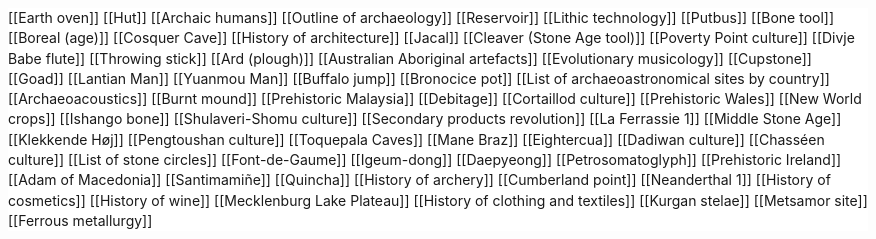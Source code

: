 [[Earth oven]]
[[Hut]]
[[Archaic humans]]
[[Outline of archaeology]]
[[Reservoir]]
[[Lithic technology]]
[[Putbus]]
[[Bone tool]]
[[Boreal (age)]]
[[Cosquer Cave]]
[[History of architecture]]
[[Jacal]]
[[Cleaver (Stone Age tool)]]
[[Poverty Point culture]]
[[Divje Babe flute]]
[[Throwing stick]]
[[Ard (plough)]]
[[Australian Aboriginal artefacts]]
[[Evolutionary musicology]]
[[Cupstone]]
[[Goad]]
[[Lantian Man]]
[[Yuanmou Man]]
[[Buffalo jump]]
[[Bronocice pot]]
[[List of archaeoastronomical sites by country]]
[[Archaeoacoustics]]
[[Burnt mound]]
[[Prehistoric Malaysia]]
[[Debitage]]
[[Cortaillod culture]]
[[Prehistoric Wales]]
[[New World crops]]
[[Ishango bone]]
[[Shulaveri-Shomu culture]]
[[Secondary products revolution]]
[[La Ferrassie 1]]
[[Middle Stone Age]]
[[Klekkende Høj]]
[[Pengtoushan culture]]
[[Toquepala Caves]]
[[Mane Braz]]
[[Eightercua]]
[[Dadiwan culture]]
[[Chasséen culture]]
[[List of stone circles]]
[[Font-de-Gaume]]
[[Igeum-dong]]
[[Daepyeong]]
[[Petrosomatoglyph]]
[[Prehistoric Ireland]]
[[Adam of Macedonia]]
[[Santimamiñe]]
[[Quincha]]
[[History of archery]]
[[Cumberland point]]
[[Neanderthal 1]]
[[History of cosmetics]]
[[History of wine]]
[[Mecklenburg Lake Plateau]]
[[History of clothing and textiles]]
[[Kurgan stelae]]
[[Metsamor site]]
[[Ferrous metallurgy]]